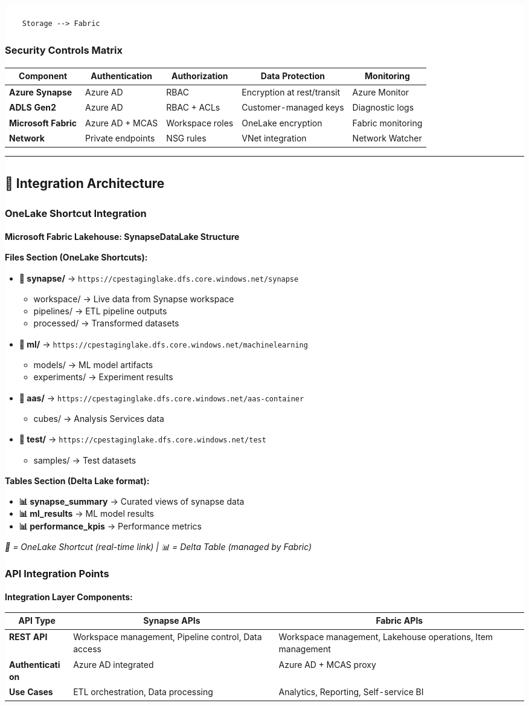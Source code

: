 ```mermaid

    Storage --> Fabric
```

### Security Controls Matrix

| Component | Authentication | Authorization | Data Protection | Monitoring |
|-----------|---------------|---------------|----------------|------------|
| **Azure Synapse** | Azure AD | RBAC | Encryption at rest/transit | Azure Monitor |
| **ADLS Gen2** | Azure AD | RBAC + ACLs | Customer-managed keys | Diagnostic logs |
| **Microsoft Fabric** | Azure AD + MCAS | Workspace roles | OneLake encryption | Fabric monitoring |
| **Network** | Private endpoints | NSG rules | VNet integration | Network Watcher |

---

## 🚀 Integration Architecture

### OneLake Shortcut Integration

**Microsoft Fabric Lakehouse: SynapseDataLake Structure**

**Files Section (OneLake Shortcuts):**
- **🔗 synapse/** → `https://cpestaginglake.dfs.core.windows.net/synapse`
  - workspace/ → Live data from Synapse workspace
  - pipelines/ → ETL pipeline outputs
  - processed/ → Transformed datasets

- **🔗 ml/** → `https://cpestaginglake.dfs.core.windows.net/machinelearning`
  - models/ → ML model artifacts
  - experiments/ → Experiment results

- **🔗 aas/** → `https://cpestaginglake.dfs.core.windows.net/aas-container`
  - cubes/ → Analysis Services data

- **🔗 test/** → `https://cpestaginglake.dfs.core.windows.net/test`
  - samples/ → Test datasets

**Tables Section (Delta Lake format):**
- **📊 synapse_summary** → Curated views of synapse data
- **📊 ml_results** → ML model results
- **📊 performance_kpis** → Performance metrics

*🔗 = OneLake Shortcut (real-time link) | 📊 = Delta Table (managed by Fabric)*

### API Integration Points

**Integration Layer Components:**

| API Type | Synapse APIs | Fabric APIs |
|----------|--------------|-------------|
| **REST API** | Workspace management, Pipeline control, Data access | Workspace management, Lakehouse operations, Item management |
| **Authentication** | Azure AD integrated | Azure AD + MCAS proxy |
| **Use Cases** | ETL orchestration, Data processing | Analytics, Reporting, Self-service BI |
